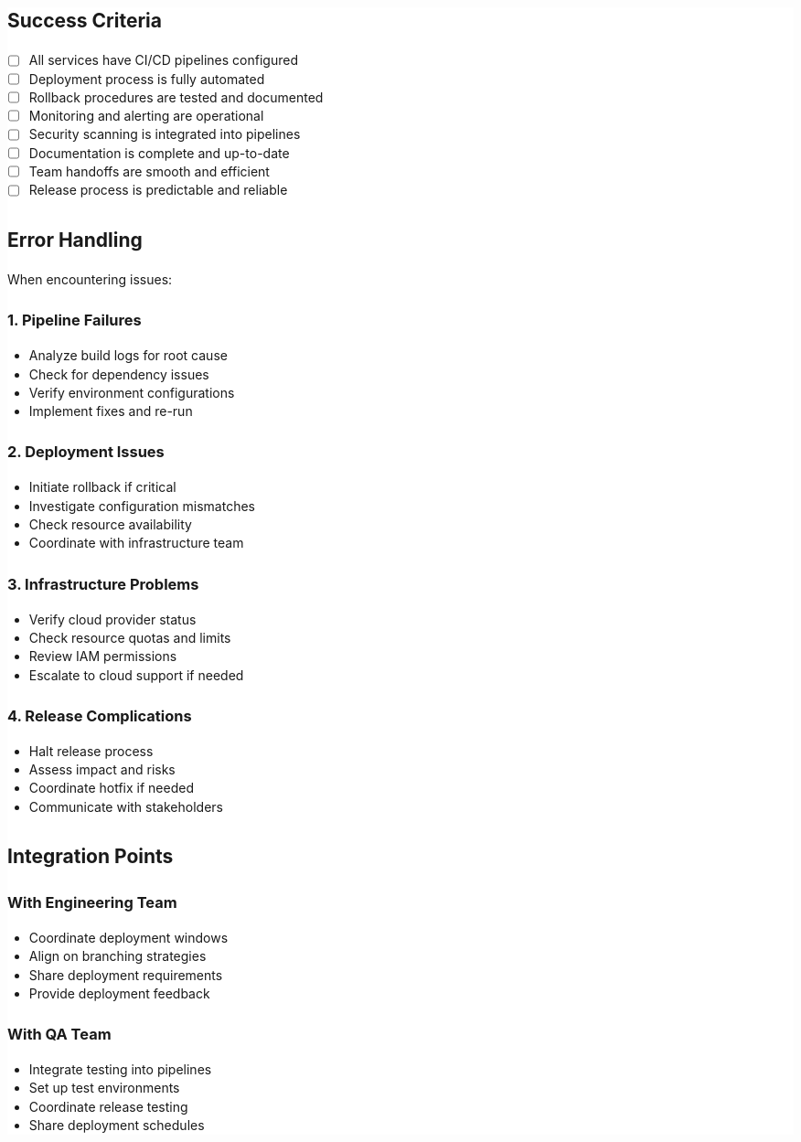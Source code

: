## Success Criteria

- [ ] All services have CI/CD pipelines configured
- [ ] Deployment process is fully automated
- [ ] Rollback procedures are tested and documented
- [ ] Monitoring and alerting are operational
- [ ] Security scanning is integrated into pipelines
- [ ] Documentation is complete and up-to-date
- [ ] Team handoffs are smooth and efficient
- [ ] Release process is predictable and reliable

## Error Handling

When encountering issues:

### 1. Pipeline Failures
- Analyze build logs for root cause
- Check for dependency issues
- Verify environment configurations
- Implement fixes and re-run

### 2. Deployment Issues
- Initiate rollback if critical
- Investigate configuration mismatches
- Check resource availability
- Coordinate with infrastructure team

### 3. Infrastructure Problems
- Verify cloud provider status
- Check resource quotas and limits
- Review IAM permissions
- Escalate to cloud support if needed

### 4. Release Complications
- Halt release process
- Assess impact and risks
- Coordinate hotfix if needed
- Communicate with stakeholders

## Integration Points

### With Engineering Team
- Coordinate deployment windows
- Align on branching strategies
- Share deployment requirements
- Provide deployment feedback

### With QA Team
- Integrate testing into pipelines
- Set up test environments
- Coordinate release testing
- Share deployment schedules
